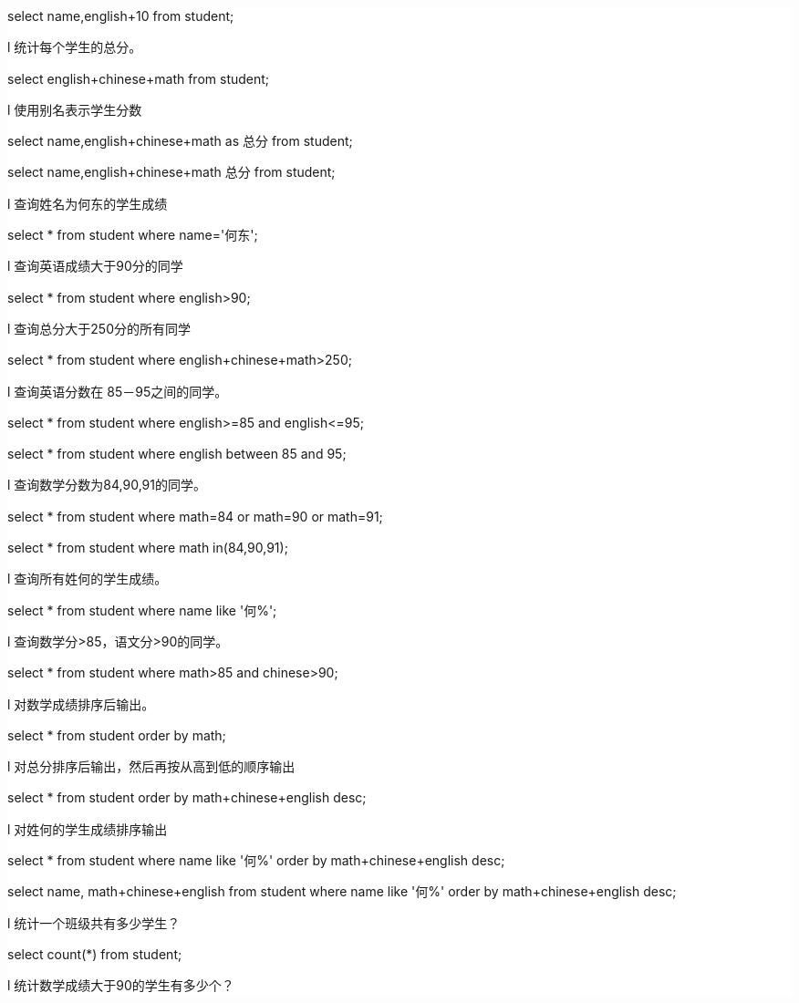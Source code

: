 select name,english+10 from student;

l 统计每个学生的总分。

select english+chinese+math from student;

l 使用别名表示学生分数

select name,english+chinese+math as 总分 from student;

select name,english+chinese+math 总分 from student;

l 查询姓名为何东的学生成绩

select * from student where name='何东';

l 查询英语成绩大于90分的同学

select * from student where english>90;

l 查询总分大于250分的所有同学

select * from student where english+chinese+math>250;

l 查询英语分数在 85－95之间的同学。

select * from student where english>=85 and english<=95;

select * from student where english between 85 and 95;

l 查询数学分数为84,90,91的同学。

select * from student where math=84 or math=90 or math=91;

select * from student where math in(84,90,91);

l 查询所有姓何的学生成绩。

select * from student where name like '何%';

l 查询数学分>85，语文分>90的同学。

select * from student where math>85 and chinese>90;

l 对数学成绩排序后输出。

select * from student order by math;

l 对总分排序后输出，然后再按从高到低的顺序输出

select * from student order by math+chinese+english desc;

l 对姓何的学生成绩排序输出

select * from student where name like '何%' order by math+chinese+english desc;

select name, math+chinese+english from student where name like '何%' order by math+chinese+english desc;

l 统计一个班级共有多少学生？

select count(*) from student;

l 统计数学成绩大于90的学生有多少个？

